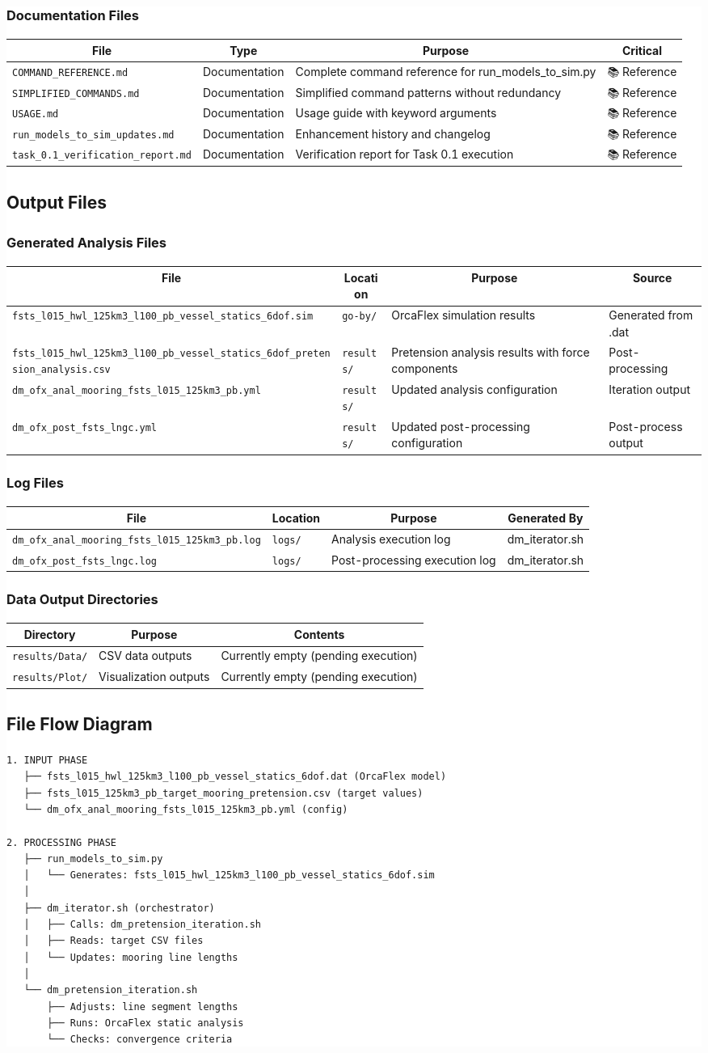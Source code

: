 ### Documentation Files
| File | Type | Purpose | Critical |
|------|------|---------|----------|
| `COMMAND_REFERENCE.md` | Documentation | Complete command reference for run_models_to_sim.py | 📚 Reference |
| `SIMPLIFIED_COMMANDS.md` | Documentation | Simplified command patterns without redundancy | 📚 Reference |
| `USAGE.md` | Documentation | Usage guide with keyword arguments | 📚 Reference |
| `run_models_to_sim_updates.md` | Documentation | Enhancement history and changelog | 📚 Reference |
| `task_0.1_verification_report.md` | Documentation | Verification report for Task 0.1 execution | 📚 Reference |

## Output Files

### Generated Analysis Files
| File | Location | Purpose | Source |
|------|----------|---------|--------|
| `fsts_l015_hwl_125km3_l100_pb_vessel_statics_6dof.sim` | `go-by/` | OrcaFlex simulation results | Generated from .dat |
| `fsts_l015_hwl_125km3_l100_pb_vessel_statics_6dof_pretension_analysis.csv` | `results/` | Pretension analysis results with force components | Post-processing |
| `dm_ofx_anal_mooring_fsts_l015_125km3_pb.yml` | `results/` | Updated analysis configuration | Iteration output |
| `dm_ofx_post_fsts_lngc.yml` | `results/` | Updated post-processing configuration | Post-process output |

### Log Files
| File | Location | Purpose | Generated By |
|------|----------|---------|-------------|
| `dm_ofx_anal_mooring_fsts_l015_125km3_pb.log` | `logs/` | Analysis execution log | dm_iterator.sh |
| `dm_ofx_post_fsts_lngc.log` | `logs/` | Post-processing execution log | dm_iterator.sh |

### Data Output Directories
| Directory | Purpose | Contents |
|-----------|---------|----------|
| `results/Data/` | CSV data outputs | Currently empty (pending execution) |
| `results/Plot/` | Visualization outputs | Currently empty (pending execution) |

## File Flow Diagram

```
1. INPUT PHASE
   ├── fsts_l015_hwl_125km3_l100_pb_vessel_statics_6dof.dat (OrcaFlex model)
   ├── fsts_l015_125km3_pb_target_mooring_pretension.csv (target values)
   └── dm_ofx_anal_mooring_fsts_l015_125km3_pb.yml (config)
   
2. PROCESSING PHASE
   ├── run_models_to_sim.py
   │   └── Generates: fsts_l015_hwl_125km3_l100_pb_vessel_statics_6dof.sim
   │
   ├── dm_iterator.sh (orchestrator)
   │   ├── Calls: dm_pretension_iteration.sh
   │   ├── Reads: target CSV files
   │   └── Updates: mooring line lengths
   │
   └── dm_pretension_iteration.sh
       ├── Adjusts: line segment lengths
       ├── Runs: OrcaFlex static analysis
       └── Checks: convergence criteria

```